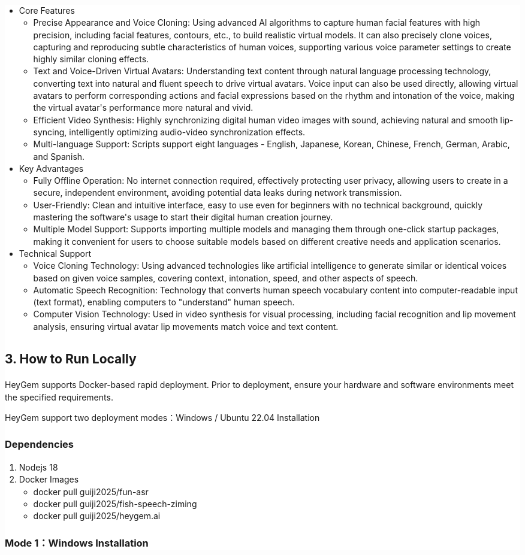 - Core Features
  - Precise Appearance and Voice Cloning: Using advanced AI algorithms to capture human facial features with high precision, including facial features, contours, etc., to build realistic virtual models. It can also precisely clone voices, capturing and reproducing subtle characteristics of human voices, supporting various voice parameter settings to create highly similar cloning effects.
  - Text and Voice-Driven Virtual Avatars: Understanding text content through natural language processing technology, converting text into natural and fluent speech to drive virtual avatars. Voice input can also be used directly, allowing virtual avatars to perform corresponding actions and facial expressions based on the rhythm and intonation of the voice, making the virtual avatar's performance more natural and vivid.
  - Efficient Video Synthesis: Highly synchronizing digital human video images with sound, achieving natural and smooth lip-syncing, intelligently optimizing audio-video synchronization effects.
  - Multi-language Support: Scripts support eight languages - English, Japanese, Korean, Chinese, French, German, Arabic, and Spanish.
- Key Advantages
  - Fully Offline Operation: No internet connection required, effectively protecting user privacy, allowing users to create in a secure, independent environment, avoiding potential data leaks during network transmission.
  - User-Friendly: Clean and intuitive interface, easy to use even for beginners with no technical background, quickly mastering the software's usage to start their digital human creation journey.
  - Multiple Model Support: Supports importing multiple models and managing them through one-click startup packages, making it convenient for users to choose suitable models based on different creative needs and application scenarios.
- Technical Support
  - Voice Cloning Technology: Using advanced technologies like artificial intelligence to generate similar or identical voices based on given voice samples, covering context, intonation, speed, and other aspects of speech.
  - Automatic Speech Recognition: Technology that converts human speech vocabulary content into computer-readable input (text format), enabling computers to "understand" human speech.
  - Computer Vision Technology: Used in video synthesis for visual processing, including facial recognition and lip movement analysis, ensuring virtual avatar lip movements match voice and text content.



## 3. How to Run Locally

HeyGem supports Docker-based rapid deployment. Prior to deployment, ensure your hardware and software environments meet the specified requirements.

HeyGem support two deployment modes：Windows / Ubuntu 22.04 Installation

### **Dependencies**

1. Nodejs 18
2. Docker Images
   - docker pull guiji2025/fun-asr
   - docker pull guiji2025/fish-speech-ziming
   - docker pull guiji2025/heygem.ai



### Mode 1：Windows Installation

